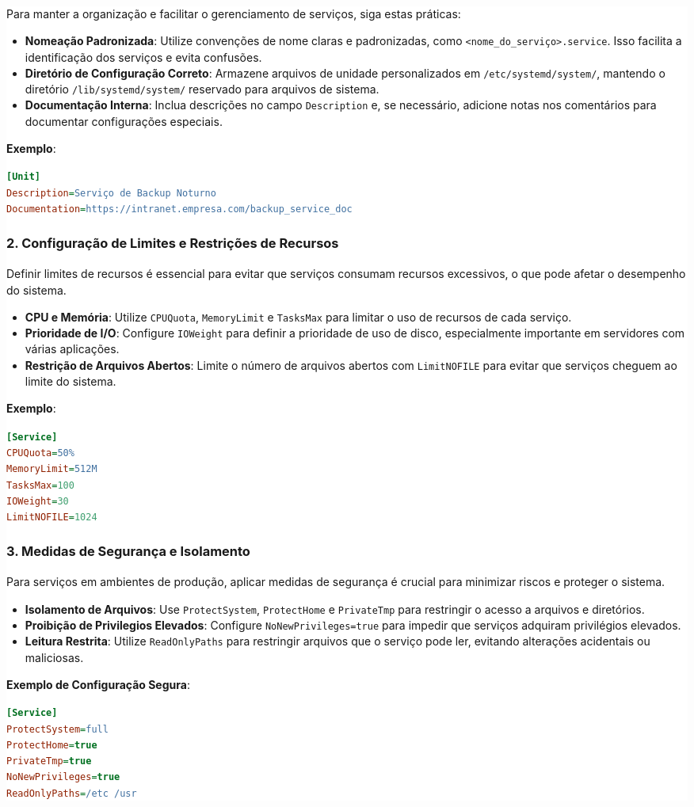 Para manter a organização e facilitar o gerenciamento de serviços, siga estas práticas:

- **Nomeação Padronizada**: Utilize convenções de nome claras e padronizadas, como `<nome_do_serviço>.service`. Isso facilita a identificação dos serviços e evita confusões.
- **Diretório de Configuração Correto**: Armazene arquivos de unidade personalizados em `/etc/systemd/system/`, mantendo o diretório `/lib/systemd/system/` reservado para arquivos de sistema.
- **Documentação Interna**: Inclua descrições no campo `Description` e, se necessário, adicione notas nos comentários para documentar configurações especiais.

**Exemplo**:
```ini
[Unit]
Description=Serviço de Backup Noturno
Documentation=https://intranet.empresa.com/backup_service_doc
```

### **2. Configuração de Limites e Restrições de Recursos**

Definir limites de recursos é essencial para evitar que serviços consumam recursos excessivos, o que pode afetar o desempenho do sistema.

- **CPU e Memória**: Utilize `CPUQuota`, `MemoryLimit` e `TasksMax` para limitar o uso de recursos de cada serviço.
- **Prioridade de I/O**: Configure `IOWeight` para definir a prioridade de uso de disco, especialmente importante em servidores com várias aplicações.
- **Restrição de Arquivos Abertos**: Limite o número de arquivos abertos com `LimitNOFILE` para evitar que serviços cheguem ao limite do sistema.

**Exemplo**:
```ini
[Service]
CPUQuota=50%
MemoryLimit=512M
TasksMax=100
IOWeight=30
LimitNOFILE=1024
```

### **3. Medidas de Segurança e Isolamento**

Para serviços em ambientes de produção, aplicar medidas de segurança é crucial para minimizar riscos e proteger o sistema.

- **Isolamento de Arquivos**: Use `ProtectSystem`, `ProtectHome` e `PrivateTmp` para restringir o acesso a arquivos e diretórios.
- **Proibição de Privilegios Elevados**: Configure `NoNewPrivileges=true` para impedir que serviços adquiram privilégios elevados.
- **Leitura Restrita**: Utilize `ReadOnlyPaths` para restringir arquivos que o serviço pode ler, evitando alterações acidentais ou maliciosas.

**Exemplo de Configuração Segura**:
```ini
[Service]
ProtectSystem=full
ProtectHome=true
PrivateTmp=true
NoNewPrivileges=true
ReadOnlyPaths=/etc /usr
```
